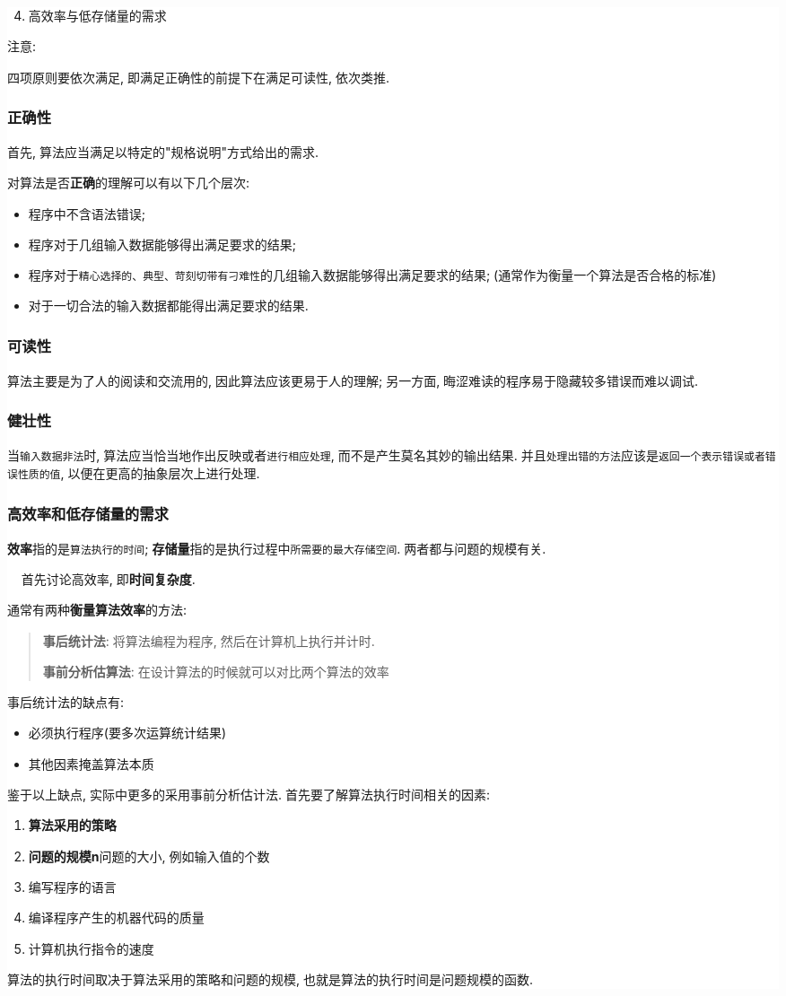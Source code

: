 4. 高效率与低存储量的需求

注意:

四项原则要依次满足, 即满足正确性的前提下在满足可读性, 依次类推. 

### 正确性

首先, 算法应当满足以特定的"规格说明"方式给出的需求. 

对算法是否**正确**的理解可以有以下几个层次:

- 程序中不含语法错误; 

- 程序对于几组输入数据能够得出满足要求的结果; 

- 程序对于`精心选择的、典型、苛刻切带有刁难性`的几组输入数据能够得出满足要求的结果; (通常作为衡量一个算法是否合格的标准)

- 对于一切合法的输入数据都能得出满足要求的结果. 

### 可读性

算法主要是为了人的阅读和交流用的, 因此算法应该更易于人的理解; 另一方面, 晦涩难读的程序易于隐藏较多错误而难以调试. 

### 健壮性

当`输入数据非法`时, 算法应当恰当地作出反映或者`进行相应处理`, 而不是产生莫名其妙的输出结果. 并且`处理出错的方法`应该是`返回一个表示错误或者错误性质的值`, 以便在更高的抽象层次上进行处理. 

### 高效率和低存储量的需求

**效率**指的是`算法执行的时间`; **存储量**指的是执行过程中`所需要的最大存储空间`. 两者都与问题的规模有关. 

    首先讨论高效率, 即**时间复杂度**. 

通常有两种**衡量算法效率**的方法: 

> **事后统计法**: 将算法编程为程序, 然后在计算机上执行并计时. 
> 
> **事前分析估算法**: 在设计算法的时候就可以对比两个算法的效率

事后统计法的缺点有: 

- 必须执行程序(要多次运算统计结果)

- 其他因素掩盖算法本质

鉴于以上缺点, 实际中更多的采用事前分析估计法. 首先要了解算法执行时间相关的因素: 

1. **算法采用的策略**

2. **问题的规模n**问题的大小, 例如输入值的个数

3. 编写程序的语言

4. 编译程序产生的机器代码的质量

5. 计算机执行指令的速度

算法的执行时间取决于算法采用的策略和问题的规模, 也就是算法的执行时间是问题规模的函数. 

